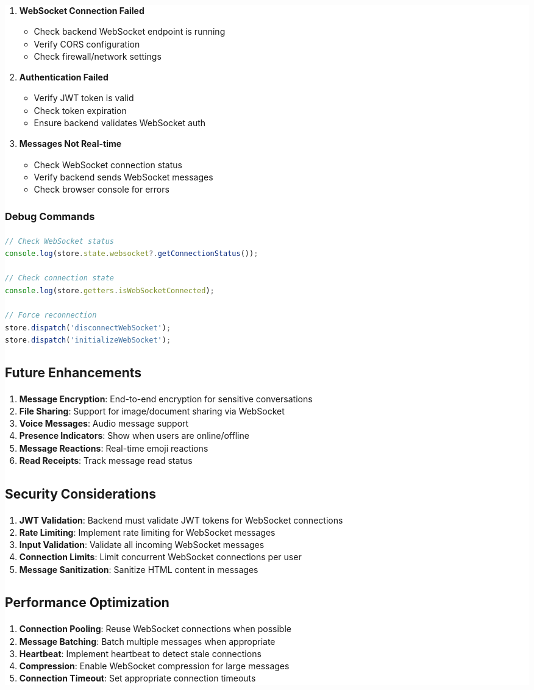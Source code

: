 1. **WebSocket Connection Failed**
   - Check backend WebSocket endpoint is running
   - Verify CORS configuration
   - Check firewall/network settings

2. **Authentication Failed**
   - Verify JWT token is valid
   - Check token expiration
   - Ensure backend validates WebSocket auth

3. **Messages Not Real-time**
   - Check WebSocket connection status
   - Verify backend sends WebSocket messages
   - Check browser console for errors

### Debug Commands
```javascript
// Check WebSocket status
console.log(store.state.websocket?.getConnectionStatus());

// Check connection state
console.log(store.getters.isWebSocketConnected);

// Force reconnection
store.dispatch('disconnectWebSocket');
store.dispatch('initializeWebSocket');
```

## Future Enhancements

1. **Message Encryption**: End-to-end encryption for sensitive conversations
2. **File Sharing**: Support for image/document sharing via WebSocket
3. **Voice Messages**: Audio message support
4. **Presence Indicators**: Show when users are online/offline
5. **Message Reactions**: Real-time emoji reactions
6. **Read Receipts**: Track message read status

## Security Considerations

1. **JWT Validation**: Backend must validate JWT tokens for WebSocket connections
2. **Rate Limiting**: Implement rate limiting for WebSocket messages
3. **Input Validation**: Validate all incoming WebSocket messages
4. **Connection Limits**: Limit concurrent WebSocket connections per user
5. **Message Sanitization**: Sanitize HTML content in messages

## Performance Optimization

1. **Connection Pooling**: Reuse WebSocket connections when possible
2. **Message Batching**: Batch multiple messages when appropriate
3. **Heartbeat**: Implement heartbeat to detect stale connections
4. **Compression**: Enable WebSocket compression for large messages
5. **Connection Timeout**: Set appropriate connection timeouts 